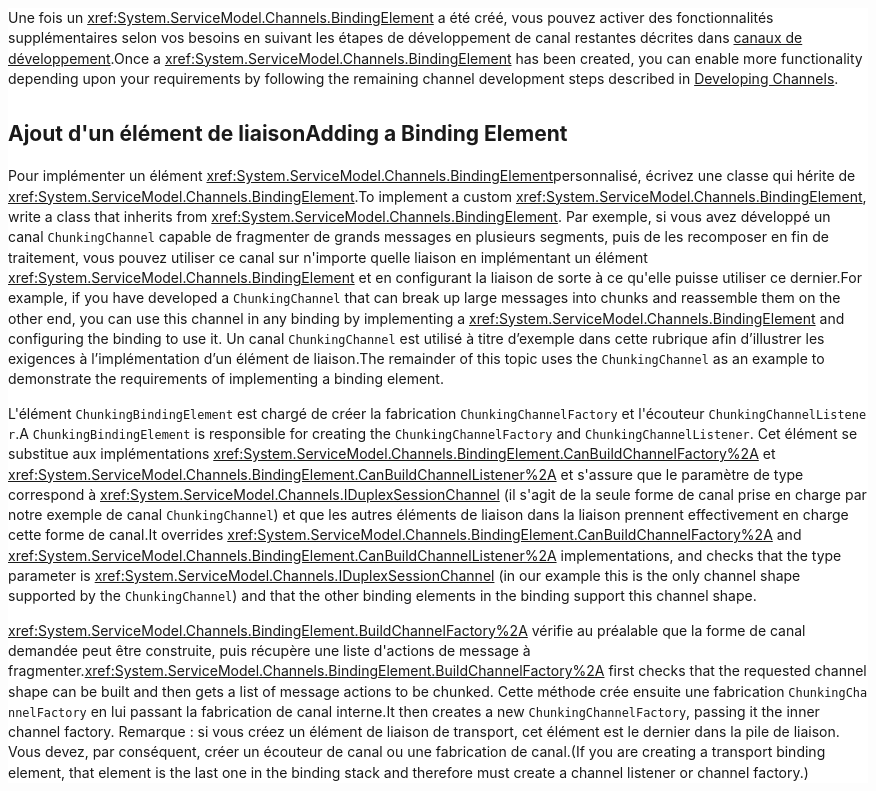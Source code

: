  <span data-ttu-id="fc1e2-109">Une fois un <xref:System.ServiceModel.Channels.BindingElement> a été créé, vous pouvez activer des fonctionnalités supplémentaires selon vos besoins en suivant les étapes de développement de canal restantes décrites dans [canaux de développement](../../../../docs/framework/wcf/extending/developing-channels.md).</span><span class="sxs-lookup"><span data-stu-id="fc1e2-109">Once a <xref:System.ServiceModel.Channels.BindingElement> has been created, you can enable more functionality depending upon your requirements by following the remaining channel development steps described in [Developing Channels](../../../../docs/framework/wcf/extending/developing-channels.md).</span></span>  
  
## <a name="adding-a-binding-element"></a><span data-ttu-id="fc1e2-110">Ajout d'un élément de liaison</span><span class="sxs-lookup"><span data-stu-id="fc1e2-110">Adding a Binding Element</span></span>  
 <span data-ttu-id="fc1e2-111">Pour implémenter un élément <xref:System.ServiceModel.Channels.BindingElement>personnalisé, écrivez une classe qui hérite de <xref:System.ServiceModel.Channels.BindingElement>.</span><span class="sxs-lookup"><span data-stu-id="fc1e2-111">To implement a custom <xref:System.ServiceModel.Channels.BindingElement>, write a class that inherits from <xref:System.ServiceModel.Channels.BindingElement>.</span></span> <span data-ttu-id="fc1e2-112">Par exemple, si vous avez développé un canal `ChunkingChannel` capable de fragmenter de grands messages en plusieurs segments, puis de les recomposer en fin de traitement, vous pouvez utiliser ce canal sur n'importe quelle liaison en implémentant un élément <xref:System.ServiceModel.Channels.BindingElement> et en configurant la liaison de sorte à ce qu'elle puisse utiliser ce dernier.</span><span class="sxs-lookup"><span data-stu-id="fc1e2-112">For example, if you have developed a `ChunkingChannel` that can break up large messages into chunks and reassemble them on the other end, you can use this channel in any binding by implementing a <xref:System.ServiceModel.Channels.BindingElement> and configuring the binding to use it.</span></span> <span data-ttu-id="fc1e2-113">Un canal `ChunkingChannel` est utilisé à titre d’exemple dans cette rubrique afin d’illustrer les exigences à l’implémentation d’un élément de liaison.</span><span class="sxs-lookup"><span data-stu-id="fc1e2-113">The remainder of this topic uses the `ChunkingChannel` as an example to demonstrate the requirements of implementing a binding element.</span></span>  
  
 <span data-ttu-id="fc1e2-114">L'élément `ChunkingBindingElement` est chargé de créer la fabrication `ChunkingChannelFactory` et l'écouteur `ChunkingChannelListener`.</span><span class="sxs-lookup"><span data-stu-id="fc1e2-114">A `ChunkingBindingElement` is responsible for creating the `ChunkingChannelFactory` and `ChunkingChannelListener`.</span></span> <span data-ttu-id="fc1e2-115">Cet élément se substitue aux implémentations <xref:System.ServiceModel.Channels.BindingElement.CanBuildChannelFactory%2A> et <xref:System.ServiceModel.Channels.BindingElement.CanBuildChannelListener%2A> et s'assure que le paramètre de type correspond à <xref:System.ServiceModel.Channels.IDuplexSessionChannel> (il s'agit de la seule forme de canal prise en charge par notre exemple de canal `ChunkingChannel`) et que les autres éléments de liaison dans la liaison prennent effectivement en charge cette forme de canal.</span><span class="sxs-lookup"><span data-stu-id="fc1e2-115">It overrides <xref:System.ServiceModel.Channels.BindingElement.CanBuildChannelFactory%2A> and <xref:System.ServiceModel.Channels.BindingElement.CanBuildChannelListener%2A> implementations, and checks that the type parameter is <xref:System.ServiceModel.Channels.IDuplexSessionChannel> (in our example this is the only channel shape supported by the `ChunkingChannel`) and that the other binding elements in the binding support this channel shape.</span></span>  
  
 <span data-ttu-id="fc1e2-116"><xref:System.ServiceModel.Channels.BindingElement.BuildChannelFactory%2A> vérifie au préalable que la forme de canal demandée peut être construite, puis récupère une liste d'actions de message à fragmenter.</span><span class="sxs-lookup"><span data-stu-id="fc1e2-116"><xref:System.ServiceModel.Channels.BindingElement.BuildChannelFactory%2A> first checks that the requested channel shape can be built and then gets a list of message actions to be chunked.</span></span> <span data-ttu-id="fc1e2-117">Cette méthode crée ensuite une fabrication `ChunkingChannelFactory` en lui passant la fabrication de canal interne.</span><span class="sxs-lookup"><span data-stu-id="fc1e2-117">It then creates a new `ChunkingChannelFactory`, passing it the inner channel factory.</span></span> <span data-ttu-id="fc1e2-118">Remarque : si vous créez un élément de liaison de transport, cet élément est le dernier dans la pile de liaison. Vous devez, par conséquent, créer un écouteur de canal ou une fabrication de canal.</span><span class="sxs-lookup"><span data-stu-id="fc1e2-118">(If you are creating a transport binding element, that element is the last one in the binding stack and therefore must create a channel listener or channel factory.)</span></span>  
  